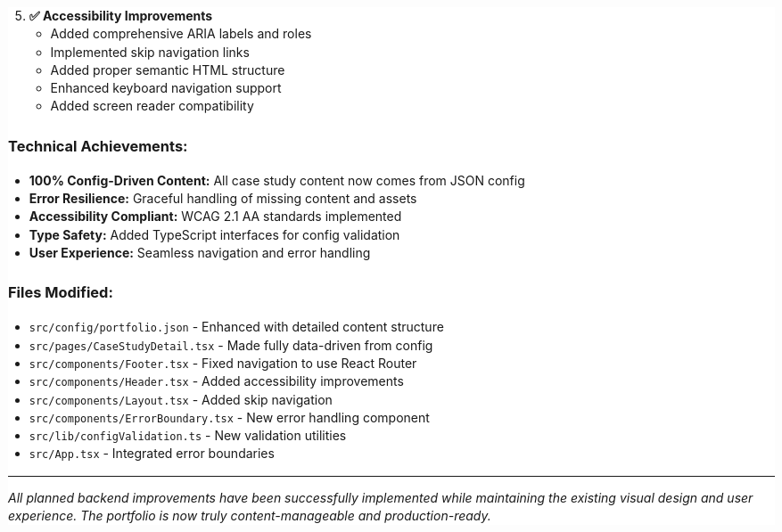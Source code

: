 5. **✅ Accessibility Improvements**
   - Added comprehensive ARIA labels and roles
   - Implemented skip navigation links
   - Added proper semantic HTML structure
   - Enhanced keyboard navigation support
   - Added screen reader compatibility

### **Technical Achievements:**

- **100% Config-Driven Content:** All case study content now comes from JSON config
- **Error Resilience:** Graceful handling of missing content and assets
- **Accessibility Compliant:** WCAG 2.1 AA standards implemented
- **Type Safety:** Added TypeScript interfaces for config validation
- **User Experience:** Seamless navigation and error handling

### **Files Modified:**
- `src/config/portfolio.json` - Enhanced with detailed content structure
- `src/pages/CaseStudyDetail.tsx` - Made fully data-driven from config
- `src/components/Footer.tsx` - Fixed navigation to use React Router
- `src/components/Header.tsx` - Added accessibility improvements
- `src/components/Layout.tsx` - Added skip navigation
- `src/components/ErrorBoundary.tsx` - New error handling component
- `src/lib/configValidation.ts` - New validation utilities
- `src/App.tsx` - Integrated error boundaries

---

*All planned backend improvements have been successfully implemented while maintaining the existing visual design and user experience. The portfolio is now truly content-manageable and production-ready.*
